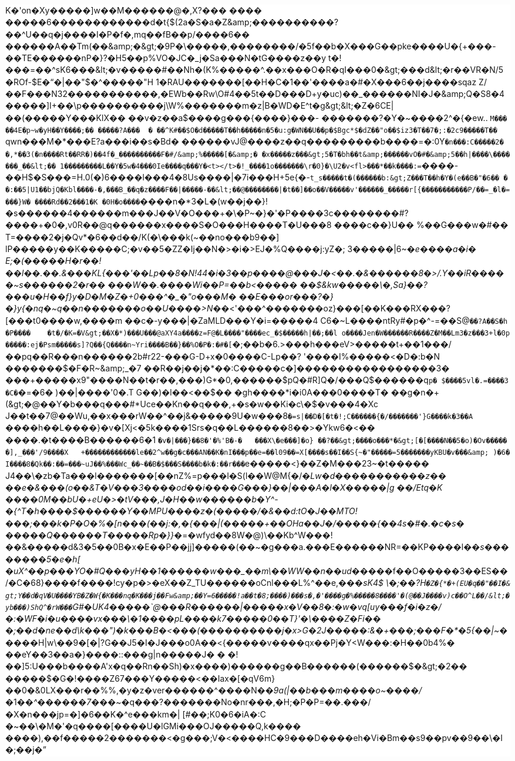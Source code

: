 K�'on�Xy�����]w��M������@�,X?���
����
�����6������������d�t{$(2a�S�a�Z&amp;����������?��^U��q�j����I�P�f�,mq��fB��p/����6��	������A��Tm(��&amp;�&gt;�9P�\�����,��������/�5f��b�X���G��pke����U�{+���-��TE������nP�}?�H5��p%VO�JC�_j�Sa���N�tG����z��y
t�!���=��^sK6���&lt;�v�����#��Nh�(K%�����^.��x���O�R�qI���0�&gt;���d&lt;�r��VR�N/5�ROf-$E�<q>�|��"$�^�����"H
1�RAU�������[��H�C�1��'����a�#�X���6��j����sqaz	Z/��F���N32�����������,�EWb��Rw\O#4��5t��D���D+y�uc)��_������NI�J�&amp;Q�S8�4�����]I+��\p����������j\W%�������m�z|B�WD�E^t�g&gt;&lt;�Z�6CE|��(�����Y���KlX��	��v�z��a$����g���{����}���-
�������?�Y�~����2^�{�ew..
`M�����4E�p~w�yH��Y����;��
�����?A���	� ��^K#��$O�d�����T��h�����n�5�u:g�WN��U��p�$Bgc*$�dZ��"o��$iz3�T��7�;:�2c9�����T��`qwn���M�*���E?a���i��s�Bd�	������vJ@����z��q���������b����=�:0Y`�n���:C�����2��,*��3(�n����Rt��RR�)��4f�_����������F�#/&amp;%�����[�&amp;�
�x�����z���&gt;5�T�bh��t&amp;������vO�#�&amp;5��h|����\�������_��&lt;��
1���������L��Y�5w�4���0Ie����q���Y�<t></t>�!_����1o�������\r�0}�\U2�v<fl>���*��k����:=`����-��H$�S���=H.0(�)6����l���4�8Us����|�7i���H+5e{�-`t_s�����t�(������b:&gt;Z���T��h�Y�(e��B�"�6��
��:��5|U1��bjQ�Kbl����-�,���B_��q�z����F��|�����-��&lt;��@��������|�t��]��o��V�����v'������_�����r[{�����������P/��=_�l�=���}W�	����Rd��2���1�K	�0H�o����`����n�*3�L�(w��j��}!�s������4������m���J��V�O���+�\�P~�}�'�P����3c��������#?����+�0�,v0R��@q������x����S�O���H����T�U���8
����c��}U��
%��G���w�#�� T=����2�j�Qv*�6��d��/K(�\���k(~��no���b9��]
lP�����y��K�����C;�v��5�ZZ�Ij��N�&gt;�i�&gt;EJ�%Q����j:yZ�;	3�����|6~�*e����a�i� E;�(�����H�r��!��l��.��.&amp;���KL{���'��Lp��8�N!44�i�3��p����@���J�&lt;��.�&amp;������8�&gt;/.Y��iR�����~s������2�r��
���W��.����Wi��P=��b&lt;�����
��$&amp;kw�����\�,Sa}��?���u�H��f}y�D�M�Z�+0���^�_�"o���M�
��E���or���?�}�}y{�nq�~q��n�������o��U����&gt;N��*&lt;'���^�������oz}���[��K���RX���?[���t0����w,����m
��c�-y���|�ZaMLD���Y�i=�����4
C6�~L����ntRy#�p�^-=��S@`��?A��S�h�P����	�t�/�K=�V&gt;��X�*)���U���@aXY4a����z=F@�L����"����ec_�$�����h|��;��l
o����Jen�W������R����Z�M��Lm3�z���3+l�0p�����:ej�Psm�����s]?Q��{Q����n~Yri����B��}��%O�P�:�#�[`�;��b�6.&gt;���h���eV&gt;�����t+��1���/��pq��R���n������2b#r22-���G-D+x�0����C-Lp��? '����I%�����&lt;�D�:b�N �������$�F�R~&amp;_�7
��R��j��j�*��:C�����c�]�����������������3� ���+�����x9"����N��t�r��,���)G*�0,������$pQ�#R]Q�/���Q$������q`p� $����5vl�.=����3�C�`�=�6� )��|����'0�.T
G��)�l��&lt;��$��	�gh����*i�i0A���0����T�
��g�n�+(&gt;�@��Y�b���q���#*Uce��Kn��q���,+�s�w��Ki�c\�$�v���4�Xc J��t��7@��Wu,��x���rW��^��j&amp;�����9U�w���8`�=s|��D�[�t�!;C������{�/�������'}G����k�3��A`����h��L����}�v�[Xj&lt;�5k����1Srs�q��L������8��&gt;�Ykw6�&lt;��	����.�t����B������6�1
`�v�|���}��8�'�%'B�-�	���X\�e���]�o}
��?��&gt;����o���*�&gt;[�[����N��5�o)�Ov������],_���'/9����X	+������������le��2^w��g�c���AN��K�nI���p��e=��l09��=X[����s��I��S{~�"�����=5�������yKBU�v���&amp;
)�6�I����8�Qk��:��=���~uJ��%���Wc_��~��B�$���S����b�k�:��r���`e�����&lt;}��Z�M���23~�t����� J4��\�zb�Ta���l�������[��nZ%=p���l�S(l��W@M{�/*�<e n p m>Lw�d�����������z��	��e�&amp;���(o��&amp;T�V���3����od��i����G���}��|���A�l�X�����|g
��/Etq�K	����0M��bU�+eU�&gt;�tV���,J�H��w������b�Y^-�{^T�h����$������Y��MPU����z�\(�����/�&amp;��d:tO�J��MTO!���;���k�P�O�%�[n���(��j:�,�{���|(�����+��OHa��J�/�����{��4s�#�.�c�s�
�����Q������T�����Rp�}}�*=�wfyd��8W�@)\��Kb^W���!��&amp;�����d&amp;3�5��0B�x�E��P��jj]�����(��~�g���a.���E������NR=��KP����l�*�s��������5�e�h[
�uX^��p���YO�#Q���yH��1������w���_��m\��WW��n��ud���*��f��O�����3��ES��/�C�68}����f����!cy�p�&gt;�eX��Z_TU������oCnl���L%^��e,���_sK4$ \�;��?H`�Z�{*�+(EU�q��"��I�&gt;Y��d�qV�U����YB�Z�W{�K���nq�K���j��Fw&amp;��Y=6�����!a��t�8;����)���s�,�'����g�%�����8����'�(@��J����v)c��O^L��/&lt;�yb���)ShQ^�rW���`G#�UK4�����`@���R������|�����x�V��8�:�w�vq[uy���f�i�z�/�:�WF�i�u����vx���\�1����pL��$��k7�����0$��T}'�\����Z�Fi��
�;��d�ne��d\k���")�k���B�&lt;���(����������j�x&gt;G�2J�����:&amp;�+���;���F�*�5{��|_~�����H|w\��9�[�|?G��J5�I�J���o0A��&lt;{�����v����qx��Pj�Y&lt;W���:�H��0b4%� ��eY��3��a�}����::���g|n�����J�
� �!��]5:U���b����A'x�q��Rn��Sh)�x����)������g��B������(������$�&gt;�2��
�����$�G�!����Z67���Y�����&lt;��Iax�[�qV6m}��0�&amp;0LX���r��%%,�y�z�ver������^����N�_�9a(|��b���m����o~����/_�1��_^������7�_��~�q���?�������No�nr���,�H;�P�P=��.���/�X�n���jp=�]�6��K�^e���km�| [#��;K0�6�iA�:C �~��\�M�'�q����[����U�lGMi���OJ�����Q,k���� ����),��f�����2�������&lt;�g���;V�&lt;����HC�9���D����eh�Vi�Bm��s9��pv��9��\�I�;��j�